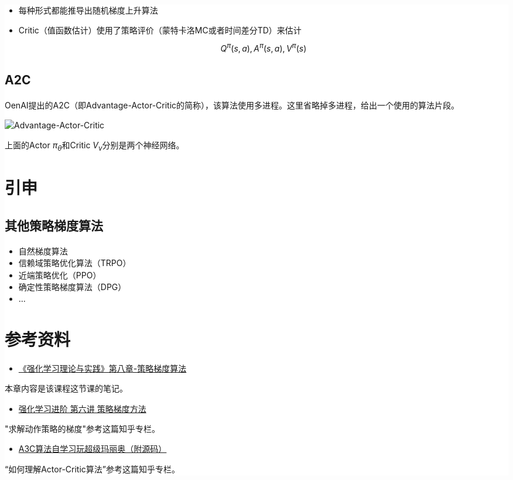 * 每种形式都能推导出随机梯度上升算法

* Critic（值函数估计）使用了策略评价（蒙特卡洛MC或者时间差分TD）来估计
  $$
  Q^{\pi}(s,a), A^{\pi}(s,a), V^{\pi}(s)
  $$

## A2C

OenAI提出的A2C（即Advantage-Actor-Critic的简称），该算法使用多进程。这里省略掉多进程，给出一个使用的算法片段。

![Advantage-Actor-Critic](pic/Advantage-Actor-Critic.png)

上面的Actor $\pi_{\theta}$和Critic $V_v$分别是两个神经网络。

# 引申

## 其他策略梯度算法

* 自然梯度算法
* 信赖域策略优化算法（TRPO）
* 近端策略优化（PPO）
* 确定性策略梯度算法（DPG）
* ...

# 参考资料

* [《强化学习理论与实践》第八章-策略梯度算法](http://www.shenlanxueyuan.com/my/course/96)

本章内容是该课程这节课的笔记。

* [强化学习进阶 第六讲 策略梯度方法](https://zhuanlan.zhihu.com/p/26174099)

"求解动作策略的梯度"参考这篇知乎专栏。

* [A3C算法自学习玩超级玛丽奥（附源码）](https://zhuanlan.zhihu.com/p/67765046)

“如何理解Actor-Critic算法”参考这篇知乎专栏。